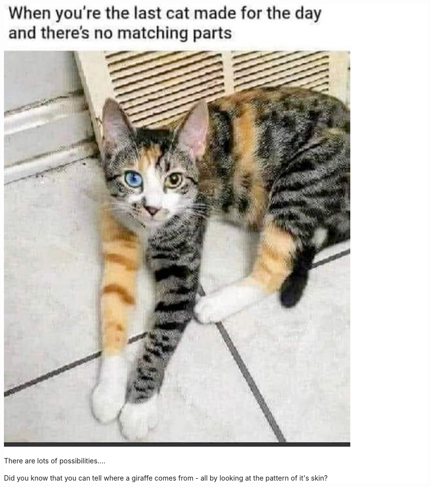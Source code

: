 ![](media/three-color-cat.jpg)

There are lots of possibilities....

Did you know that you can tell where a giraffe comes from - all by looking at the pattern of it's skin?